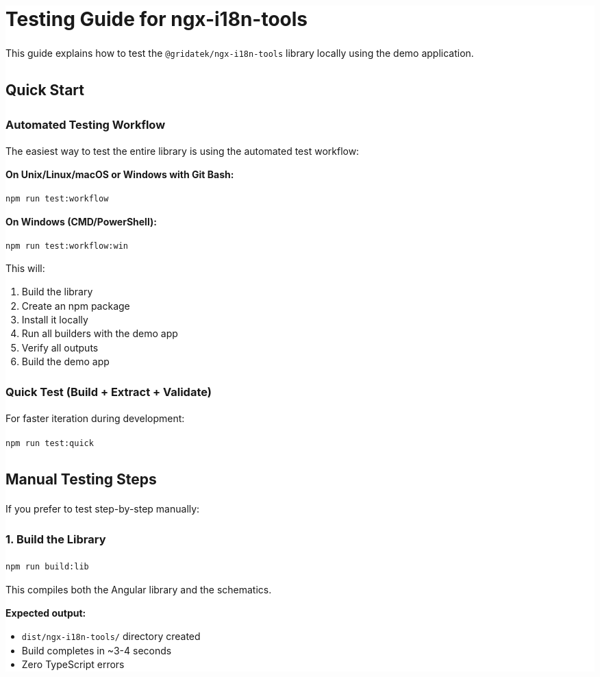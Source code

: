 # Testing Guide for ngx-i18n-tools

This guide explains how to test the `@gridatek/ngx-i18n-tools` library locally using the demo application.

## Quick Start

### Automated Testing Workflow

The easiest way to test the entire library is using the automated test workflow:

**On Unix/Linux/macOS or Windows with Git Bash:**

```bash
npm run test:workflow
```

**On Windows (CMD/PowerShell):**

```bash
npm run test:workflow:win
```

This will:

1. Build the library
2. Create an npm package
3. Install it locally
4. Run all builders with the demo app
5. Verify all outputs
6. Build the demo app

### Quick Test (Build + Extract + Validate)

For faster iteration during development:

```bash
npm run test:quick
```

## Manual Testing Steps

If you prefer to test step-by-step manually:

### 1. Build the Library

```bash
npm run build:lib
```

This compiles both the Angular library and the schematics.

**Expected output:**

- `dist/ngx-i18n-tools/` directory created
- Build completes in ~3-4 seconds
- Zero TypeScript errors
